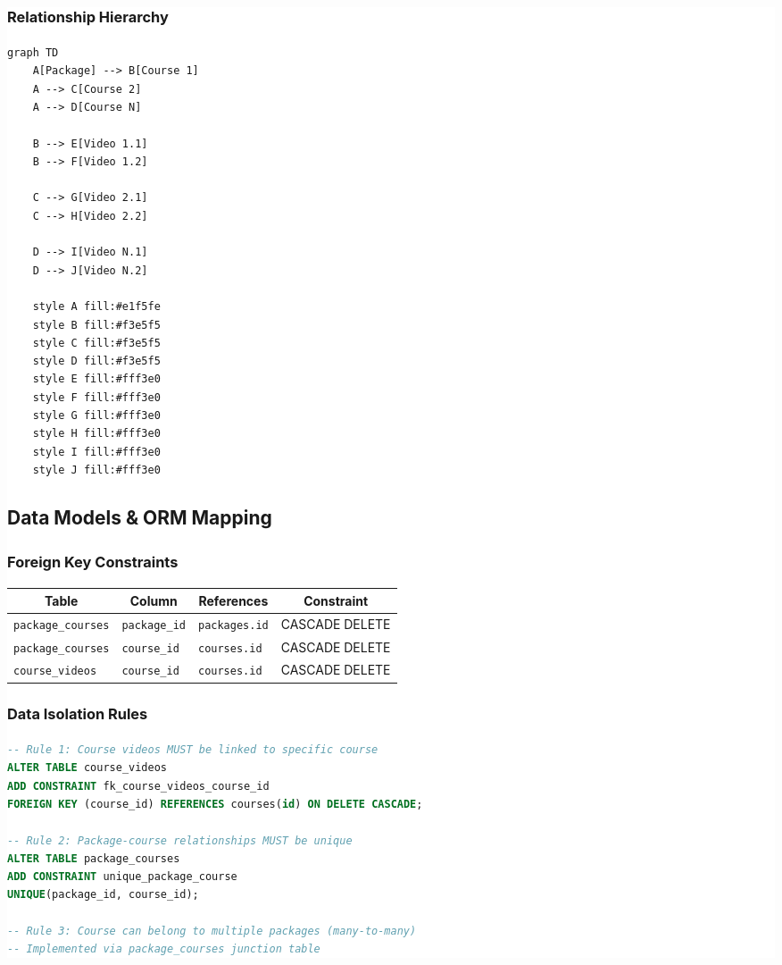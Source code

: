 
### Relationship Hierarchy

```mermaid
graph TD
    A[Package] --> B[Course 1]
    A --> C[Course 2]
    A --> D[Course N]
    
    B --> E[Video 1.1]
    B --> F[Video 1.2]
    
    C --> G[Video 2.1] 
    C --> H[Video 2.2]
    
    D --> I[Video N.1]
    D --> J[Video N.2]
    
    style A fill:#e1f5fe
    style B fill:#f3e5f5
    style C fill:#f3e5f5
    style D fill:#f3e5f5
    style E fill:#fff3e0
    style F fill:#fff3e0
    style G fill:#fff3e0
    style H fill:#fff3e0
    style I fill:#fff3e0
    style J fill:#fff3e0
```

## Data Models & ORM Mapping

### Foreign Key Constraints

| Table | Column | References | Constraint |
|-------|--------|------------|------------|
| `package_courses` | `package_id` | `packages.id` | CASCADE DELETE |
| `package_courses` | `course_id` | `courses.id` | CASCADE DELETE |
| `course_videos` | `course_id` | `courses.id` | CASCADE DELETE |

### Data Isolation Rules

```sql
-- Rule 1: Course videos MUST be linked to specific course
ALTER TABLE course_videos 
ADD CONSTRAINT fk_course_videos_course_id 
FOREIGN KEY (course_id) REFERENCES courses(id) ON DELETE CASCADE;

-- Rule 2: Package-course relationships MUST be unique
ALTER TABLE package_courses 
ADD CONSTRAINT unique_package_course 
UNIQUE(package_id, course_id);

-- Rule 3: Course can belong to multiple packages (many-to-many)
-- Implemented via package_courses junction table
```
